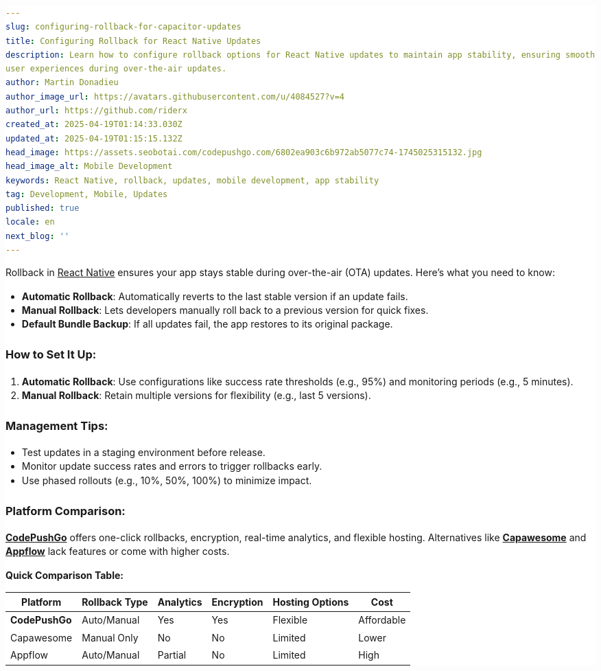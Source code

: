 ```yaml
---
slug: configuring-rollback-for-capacitor-updates
title: Configuring Rollback for React Native Updates
description: Learn how to configure rollback options for React Native updates to maintain app stability, ensuring smooth user experiences during over-the-air updates.
author: Martin Donadieu
author_image_url: https://avatars.githubusercontent.com/u/4084527?v=4
author_url: https://github.com/riderx
created_at: 2025-04-19T01:14:33.030Z
updated_at: 2025-04-19T01:15:15.132Z
head_image: https://assets.seobotai.com/codepushgo.com/6802ea903c6b972ab5077c74-1745025315132.jpg
head_image_alt: Mobile Development
keywords: React Native, rollback, updates, mobile development, app stability
tag: Development, Mobile, Updates
published: true
locale: en
next_blog: ''
---
```


Rollback in [React Native](https://capacitorjs.com/) ensures your app stays stable during over-the-air (OTA) updates. Here’s what you need to know:

-   **Automatic Rollback**: Automatically reverts to the last stable version if an update fails.
-   **Manual Rollback**: Lets developers manually roll back to a previous version for quick fixes.
-   **Default Bundle Backup**: If all updates fail, the app restores to its original package.

### How to Set It Up:

1.  **Automatic Rollback**: Use configurations like success rate thresholds (e.g., 95%) and monitoring periods (e.g., 5 minutes).
2.  **Manual Rollback**: Retain multiple versions for flexibility (e.g., last 5 versions).

### Management Tips:

-   Test updates in a staging environment before release.
-   Monitor update success rates and errors to trigger rollbacks early.
-   Use phased rollouts (e.g., 10%, 50%, 100%) to minimize impact.

### Platform Comparison:

**[CodePushGo](https://codepushgo.com/)** offers one-click rollbacks, encryption, real-time analytics, and flexible hosting. Alternatives like **[Capawesome](https://cloud.capawesome.io/)** and **[Appflow](https://ionic.io/appflow/)** lack features or come with higher costs.

**Quick Comparison Table:**

| Platform | Rollback Type | Analytics | Encryption | Hosting Options | Cost |
| --- | --- | --- | --- | --- | --- |
| **CodePushGo** | Auto/Manual | Yes | Yes | Flexible | Affordable |
| Capawesome | Manual Only | No  | No  | Limited | Lower |
| Appflow | Auto/Manual | Partial | No  | Limited | High |
